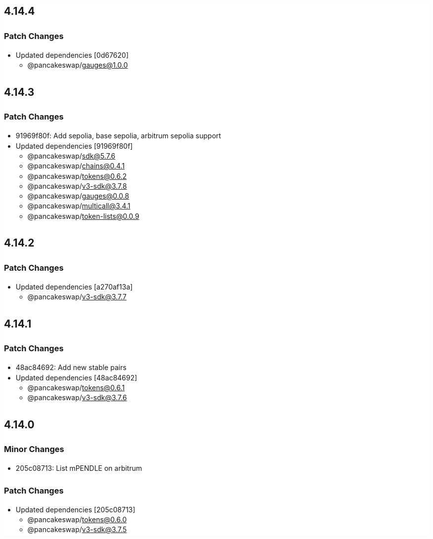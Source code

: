## 4.14.4

### Patch Changes

- Updated dependencies [0d67620]
  - @pancakeswap/gauges@1.0.0

## 4.14.3

### Patch Changes

- 91969f80f: Add sepolia, base sepolia, arbitrum sepolia support
- Updated dependencies [91969f80f]
  - @pancakeswap/sdk@5.7.6
  - @pancakeswap/chains@0.4.1
  - @pancakeswap/tokens@0.6.2
  - @pancakeswap/v3-sdk@3.7.8
  - @pancakeswap/gauges@0.0.8
  - @pancakeswap/multicall@3.4.1
  - @pancakeswap/token-lists@0.0.9

## 4.14.2

### Patch Changes

- Updated dependencies [a270af13a]
  - @pancakeswap/v3-sdk@3.7.7

## 4.14.1

### Patch Changes

- 48ac84692: Add new stable pairs
- Updated dependencies [48ac84692]
  - @pancakeswap/tokens@0.6.1
  - @pancakeswap/v3-sdk@3.7.6

## 4.14.0

### Minor Changes

- 205c08713: List mPENDLE on arbitrum

### Patch Changes

- Updated dependencies [205c08713]
  - @pancakeswap/tokens@0.6.0
  - @pancakeswap/v3-sdk@3.7.5
